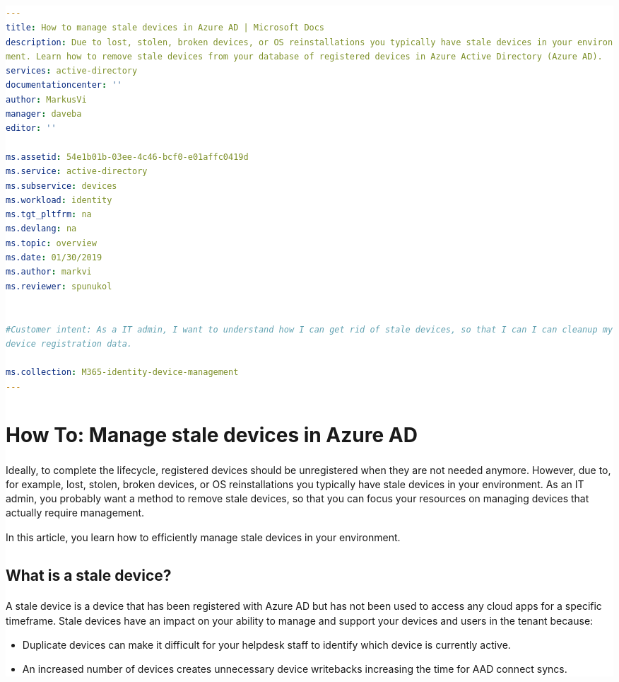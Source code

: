 ```yaml
---
title: How to manage stale devices in Azure AD | Microsoft Docs
description: Due to lost, stolen, broken devices, or OS reinstallations you typically have stale devices in your environment. Learn how to remove stale devices from your database of registered devices in Azure Active Directory (Azure AD).
services: active-directory
documentationcenter: ''
author: MarkusVi
manager: daveba
editor: ''

ms.assetid: 54e1b01b-03ee-4c46-bcf0-e01affc0419d
ms.service: active-directory
ms.subservice: devices
ms.workload: identity
ms.tgt_pltfrm: na
ms.devlang: na
ms.topic: overview
ms.date: 01/30/2019
ms.author: markvi
ms.reviewer: spunukol


#Customer intent: As a IT admin, I want to understand how I can get rid of stale devices, so that I can I can cleanup my device registration data.

ms.collection: M365-identity-device-management
---
```


# How To: Manage stale devices in Azure AD

Ideally, to complete the lifecycle, registered devices should be unregistered when they are not needed anymore. However, due to, for example, lost, stolen, broken devices, or OS reinstallations you typically have stale devices in your environment. As an IT admin, you probably want a method to remove stale devices, so that you can focus your resources on managing devices that actually require management.

In this article, you learn how to efficiently manage stale devices in your environment.
  

## What is a stale device?

A stale device is a device that has been registered with Azure AD but has not been used to access any cloud apps for a specific timeframe. Stale devices have an impact on your ability to manage and support your devices and users in the tenant because: 

- Duplicate devices can make it difficult for your helpdesk staff to identify which device is currently active.

- An increased number of devices creates unnecessary device writebacks increasing the time for AAD connect syncs.
